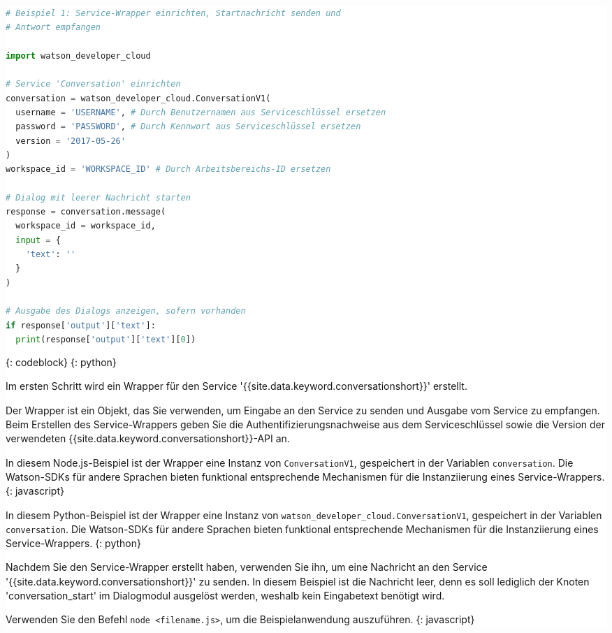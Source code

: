 ```python
# Beispiel 1: Service-Wrapper einrichten, Startnachricht senden und
# Antwort empfangen

import watson_developer_cloud

# Service 'Conversation' einrichten
conversation = watson_developer_cloud.ConversationV1(
  username = 'USERNAME', # Durch Benutzernamen aus Serviceschlüssel ersetzen
  password = 'PASSWORD', # Durch Kennwort aus Serviceschlüssel ersetzen
  version = '2017-05-26'
)
workspace_id = 'WORKSPACE_ID' # Durch Arbeitsbereichs-ID ersetzen

# Dialog mit leerer Nachricht starten
response = conversation.message(
  workspace_id = workspace_id,
  input = {
    'text': ''
  }
)

# Ausgabe des Dialogs anzeigen, sofern vorhanden
if response['output']['text']:
  print(response['output']['text'][0])
```
{: codeblock}
{: python}

Im ersten Schritt wird ein Wrapper für den Service '{{site.data.keyword.conversationshort}}' erstellt.

Der Wrapper ist ein Objekt, das Sie verwenden, um Eingabe an den Service zu senden und Ausgabe vom Service zu empfangen. Beim Erstellen des Service-Wrappers geben Sie die Authentifizierungsnachweise aus dem Serviceschlüssel sowie die Version der verwendeten {{site.data.keyword.conversationshort}}-API an.

In diesem Node.js-Beispiel ist der Wrapper eine Instanz von `ConversationV1`, gespeichert in der Variablen `conversation`. Die Watson-SDKs für andere Sprachen bieten funktional entsprechende Mechanismen für die Instanziierung eines Service-Wrappers.
{: javascript}

In diesem Python-Beispiel ist der Wrapper eine Instanz von `watson_developer_cloud.ConversationV1`, gespeichert in der Variablen `conversation`. Die Watson-SDKs für andere Sprachen bieten funktional entsprechende Mechanismen für die Instanziierung eines Service-Wrappers.
{: python}

Nachdem Sie den Service-Wrapper erstellt haben, verwenden Sie ihn, um eine Nachricht an den Service '{{site.data.keyword.conversationshort}}' zu senden. In diesem Beispiel ist die Nachricht leer, denn es soll lediglich der Knoten 'conversation_start' im Dialogmodul ausgelöst werden, weshalb kein Eingabetext benötigt wird.

Verwenden Sie den Befehl `node <filename.js>`, um die Beispielanwendung auszuführen.
{: javascript}
